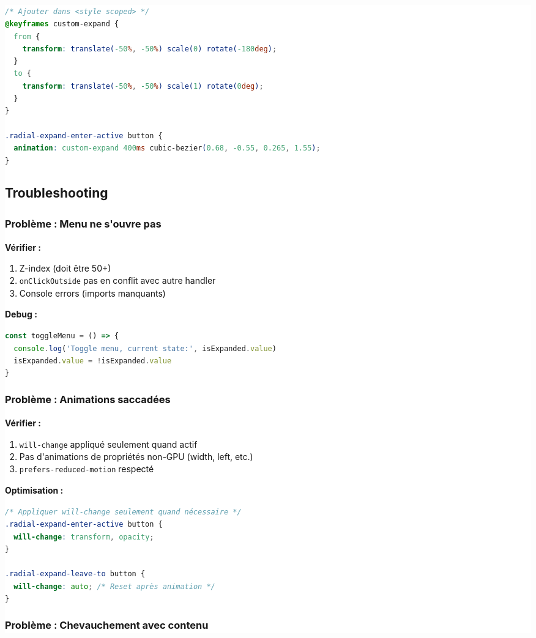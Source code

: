 ```css
/* Ajouter dans <style scoped> */
@keyframes custom-expand {
  from {
    transform: translate(-50%, -50%) scale(0) rotate(-180deg);
  }
  to {
    transform: translate(-50%, -50%) scale(1) rotate(0deg);
  }
}

.radial-expand-enter-active button {
  animation: custom-expand 400ms cubic-bezier(0.68, -0.55, 0.265, 1.55);
}
```

## Troubleshooting

### Problème : Menu ne s'ouvre pas

**Vérifier :**
1. Z-index (doit être 50+)
2. `onClickOutside` pas en conflit avec autre handler
3. Console errors (imports manquants)

**Debug :**
```ts
const toggleMenu = () => {
  console.log('Toggle menu, current state:', isExpanded.value)
  isExpanded.value = !isExpanded.value
}
```

### Problème : Animations saccadées

**Vérifier :**
1. `will-change` appliqué seulement quand actif
2. Pas d'animations de propriétés non-GPU (width, left, etc.)
3. `prefers-reduced-motion` respecté

**Optimisation :**
```css
/* Appliquer will-change seulement quand nécessaire */
.radial-expand-enter-active button {
  will-change: transform, opacity;
}

.radial-expand-leave-to button {
  will-change: auto; /* Reset après animation */
}
```

### Problème : Chevauchement avec contenu
